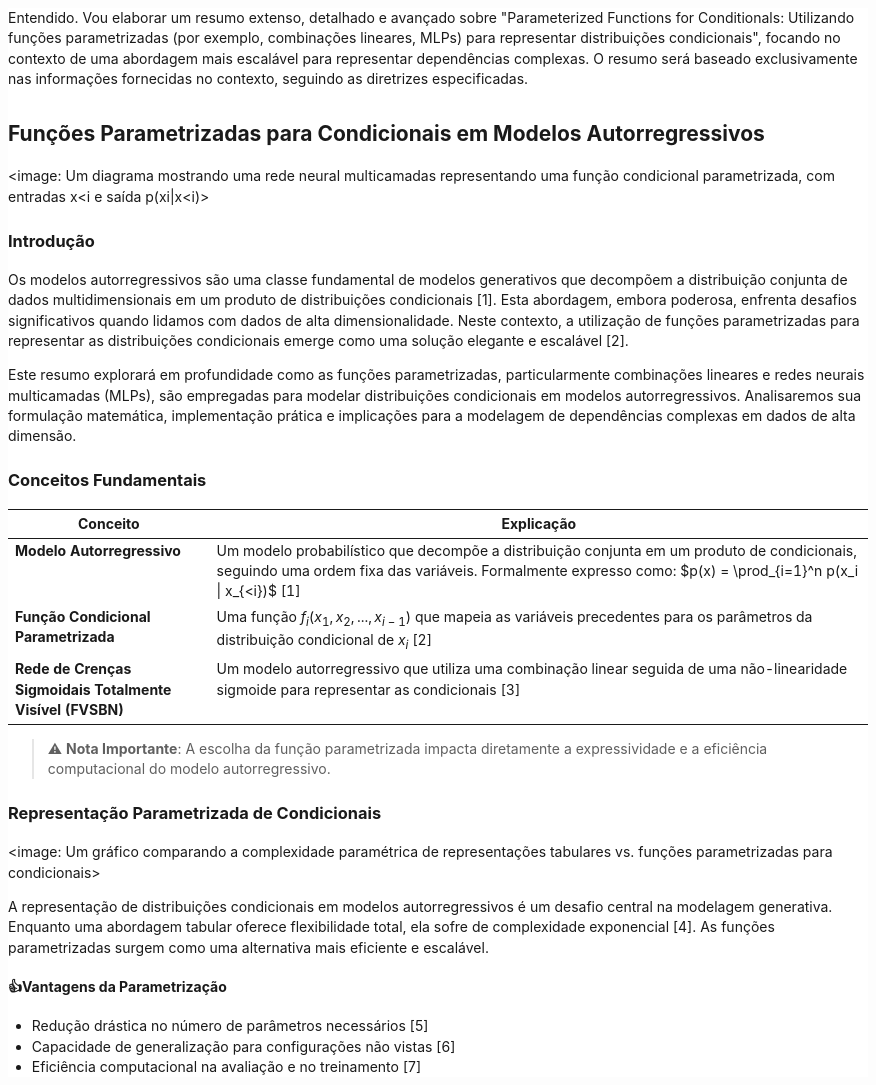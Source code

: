Entendido. Vou elaborar um resumo extenso, detalhado e avançado sobre "Parameterized Functions for Conditionals: Utilizando funções parametrizadas (por exemplo, combinações lineares, MLPs) para representar distribuições condicionais", focando no contexto de uma abordagem mais escalável para representar dependências complexas. O resumo será baseado exclusivamente nas informações fornecidas no contexto, seguindo as diretrizes especificadas.

## Funções Parametrizadas para Condicionais em Modelos Autorregressivos

<image: Um diagrama mostrando uma rede neural multicamadas representando uma função condicional parametrizada, com entradas x<i e saída p(xi|x<i)>

### Introdução

Os modelos autorregressivos são uma classe fundamental de modelos generativos que decompõem a distribuição conjunta de dados multidimensionais em um produto de distribuições condicionais [1]. Esta abordagem, embora poderosa, enfrenta desafios significativos quando lidamos com dados de alta dimensionalidade. Neste contexto, a utilização de funções parametrizadas para representar as distribuições condicionais emerge como uma solução elegante e escalável [2].

Este resumo explorará em profundidade como as funções parametrizadas, particularmente combinações lineares e redes neurais multicamadas (MLPs), são empregadas para modelar distribuições condicionais em modelos autorregressivos. Analisaremos sua formulação matemática, implementação prática e implicações para a modelagem de dependências complexas em dados de alta dimensão.

### Conceitos Fundamentais

| Conceito                                                  | Explicação                                                   |
| --------------------------------------------------------- | ------------------------------------------------------------ |
| **Modelo Autorregressivo**                                | Um modelo probabilístico que decompõe a distribuição conjunta em um produto de condicionais, seguindo uma ordem fixa das variáveis. Formalmente expresso como: $p(x) = \prod_{i=1}^n p(x_i \| x_{<i})$ [1] |
| **Função Condicional Parametrizada**                      | Uma função $f_i(x_1, x_2, ..., x_{i-1})$ que mapeia as variáveis precedentes para os parâmetros da distribuição condicional de $x_i$ [2] |
| **Rede de Crenças Sigmoidais Totalmente Visível (FVSBN)** | Um modelo autorregressivo que utiliza uma combinação linear seguida de uma não-linearidade sigmoide para representar as condicionais [3] |

> ⚠️ **Nota Importante**: A escolha da função parametrizada impacta diretamente a expressividade e a eficiência computacional do modelo autorregressivo.

### Representação Parametrizada de Condicionais

<image: Um gráfico comparando a complexidade paramétrica de representações tabulares vs. funções parametrizadas para condicionais>

A representação de distribuições condicionais em modelos autorregressivos é um desafio central na modelagem generativa. Enquanto uma abordagem tabular oferece flexibilidade total, ela sofre de complexidade exponencial [4]. As funções parametrizadas surgem como uma alternativa mais eficiente e escalável.

#### 👍Vantagens da Parametrização

* Redução drástica no número de parâmetros necessários [5]
* Capacidade de generalização para configurações não vistas [6]
* Eficiência computacional na avaliação e no treinamento [7]

